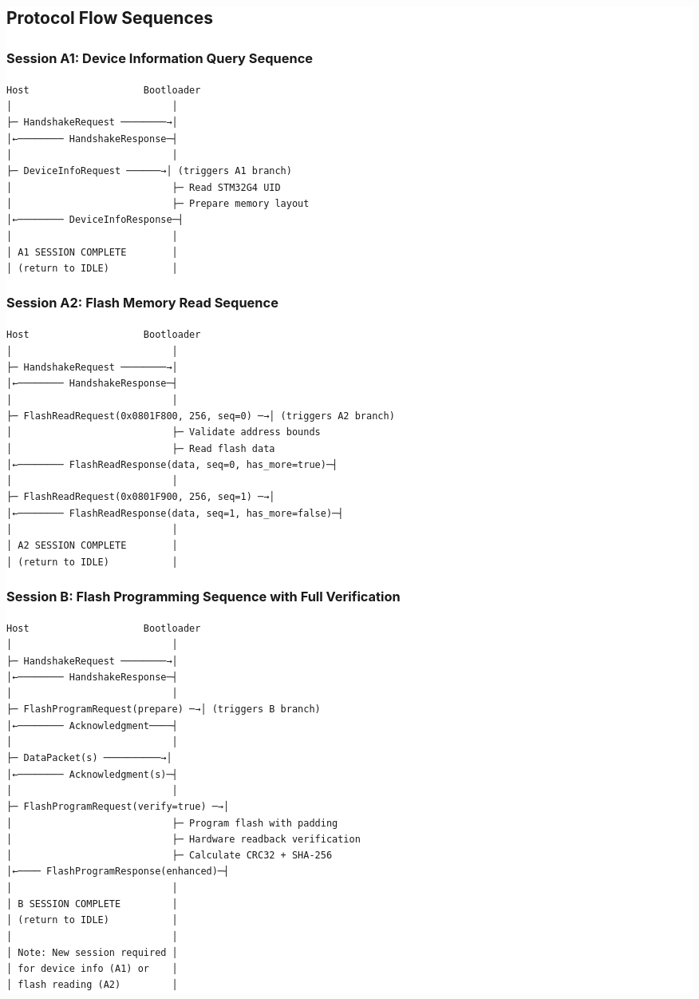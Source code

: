 ## Protocol Flow Sequences

### Session A1: Device Information Query Sequence
```
Host                    Bootloader
│                            │
├─ HandshakeRequest ────────→│
│←──────── HandshakeResponse─┤
│                            │
├─ DeviceInfoRequest ──────→│ (triggers A1 branch)
│                            ├─ Read STM32G4 UID
│                            ├─ Prepare memory layout
│←──────── DeviceInfoResponse─┤
│                            │
│ A1 SESSION COMPLETE        │
│ (return to IDLE)           │
```

### Session A2: Flash Memory Read Sequence  
```
Host                    Bootloader
│                            │
├─ HandshakeRequest ────────→│
│←──────── HandshakeResponse─┤
│                            │
├─ FlashReadRequest(0x0801F800, 256, seq=0) ─→│ (triggers A2 branch)
│                            ├─ Validate address bounds  
│                            ├─ Read flash data
│←──────── FlashReadResponse(data, seq=0, has_more=true)─┤
│                            │
├─ FlashReadRequest(0x0801F900, 256, seq=1) ─→│
│←──────── FlashReadResponse(data, seq=1, has_more=false)─┤
│                            │
│ A2 SESSION COMPLETE        │
│ (return to IDLE)           │
```

### Session B: Flash Programming Sequence with Full Verification
```
Host                    Bootloader
│                            │
├─ HandshakeRequest ────────→│
│←──────── HandshakeResponse─┤
│                            │
├─ FlashProgramRequest(prepare) ─→│ (triggers B branch)
│←──────── Acknowledgment────┤
│                            │
├─ DataPacket(s) ──────────→│
│←──────── Acknowledgment(s)─┤
│                            │
├─ FlashProgramRequest(verify=true) ─→│
│                            ├─ Program flash with padding
│                            ├─ Hardware readback verification  
│                            ├─ Calculate CRC32 + SHA-256
│←──── FlashProgramResponse(enhanced)─┤
│                            │
│ B SESSION COMPLETE         │
│ (return to IDLE)           │
│                            │
│ Note: New session required │
│ for device info (A1) or    │
│ flash reading (A2)         │
```